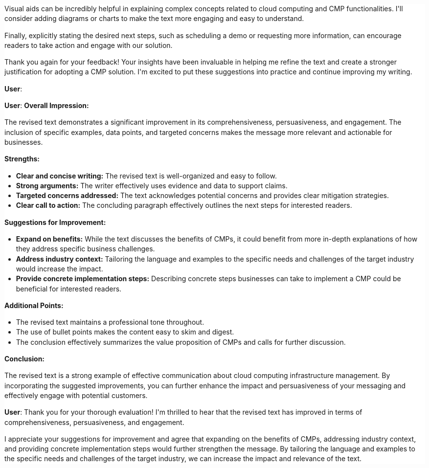 Visual aids can be incredibly helpful in explaining complex concepts related to cloud computing and CMP functionalities. I'll consider adding diagrams or charts to make the text more engaging and easy to understand.

Finally, explicitly stating the desired next steps, such as scheduling a demo or requesting more information, can encourage readers to take action and engage with our solution.

Thank you again for your feedback! Your insights have been invaluable in helping me refine the text and create a stronger justification for adopting a CMP solution. I'm excited to put these suggestions into practice and continue improving my writing.

**User**: 

**User**: **Overall Impression:**

The revised text demonstrates a significant improvement in its comprehensiveness, persuasiveness, and engagement. The inclusion of specific examples, data points, and targeted concerns makes the message more relevant and actionable for businesses.

**Strengths:**

* **Clear and concise writing:** The revised text is well-organized and easy to follow.
* **Strong arguments:** The writer effectively uses evidence and data to support claims.
* **Targeted concerns addressed:** The text acknowledges potential concerns and provides clear mitigation strategies.
* **Clear call to action:** The concluding paragraph effectively outlines the next steps for interested readers.

**Suggestions for Improvement:**

* **Expand on benefits:** While the text discusses the benefits of CMPs, it could benefit from more in-depth explanations of how they address specific business challenges.
* **Address industry context:** Tailoring the language and examples to the specific needs and challenges of the target industry would increase the impact.
* **Provide concrete implementation steps:** Describing concrete steps businesses can take to implement a CMP could be beneficial for interested readers.

**Additional Points:**

* The revised text maintains a professional tone throughout.
* The use of bullet points makes the content easy to skim and digest.
* The conclusion effectively summarizes the value proposition of CMPs and calls for further discussion.

**Conclusion:**

The revised text is a strong example of effective communication about cloud computing infrastructure management. By incorporating the suggested improvements, you can further enhance the impact and persuasiveness of your messaging and effectively engage with potential customers.

**User**: Thank you for your thorough evaluation! I'm thrilled to hear that the revised text has improved in terms of comprehensiveness, persuasiveness, and engagement.

I appreciate your suggestions for improvement and agree that expanding on the benefits of CMPs, addressing industry context, and providing concrete implementation steps would further strengthen the message. By tailoring the language and examples to the specific needs and challenges of the target industry, we can increase the impact and relevance of the text.
